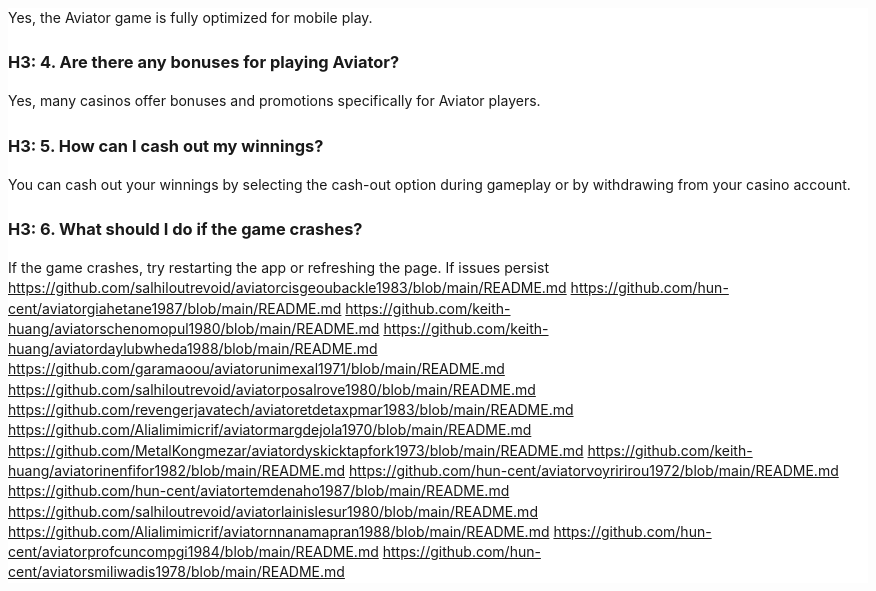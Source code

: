 Yes, the Aviator game is fully optimized for mobile play.

### H3: 4. Are there any bonuses for playing Aviator?

Yes, many casinos offer bonuses and promotions specifically for Aviator
players.

### H3: 5. How can I cash out my winnings?

You can cash out your winnings by selecting the cash-out option during
gameplay or by withdrawing from your casino account.

### H3: 6. What should I do if the game crashes?

If the game crashes, try restarting the app or refreshing the page. If
issues persist
https://github.com/salhiloutrevoid/aviatorcisgeoubackle1983/blob/main/README.md
https://github.com/hun-cent/aviatorgiahetane1987/blob/main/README.md
https://github.com/keith-huang/aviatorschenomopul1980/blob/main/README.md
https://github.com/keith-huang/aviatordaylubwheda1988/blob/main/README.md
https://github.com/garamaoou/aviatorunimexal1971/blob/main/README.md
https://github.com/salhiloutrevoid/aviatorposalrove1980/blob/main/README.md
https://github.com/revengerjavatech/aviatoretdetaxpmar1983/blob/main/README.md
https://github.com/Alialimimicrif/aviatormargdejola1970/blob/main/README.md
https://github.com/MetalKongmezar/aviatordyskicktapfork1973/blob/main/README.md
https://github.com/keith-huang/aviatorinenfifor1982/blob/main/README.md
https://github.com/hun-cent/aviatorvoyririrou1972/blob/main/README.md
https://github.com/hun-cent/aviatortemdenaho1987/blob/main/README.md
https://github.com/salhiloutrevoid/aviatorlainislesur1980/blob/main/README.md
https://github.com/Alialimimicrif/aviatornnanamapran1988/blob/main/README.md
https://github.com/hun-cent/aviatorprofcuncompgi1984/blob/main/README.md
https://github.com/hun-cent/aviatorsmiliwadis1978/blob/main/README.md
